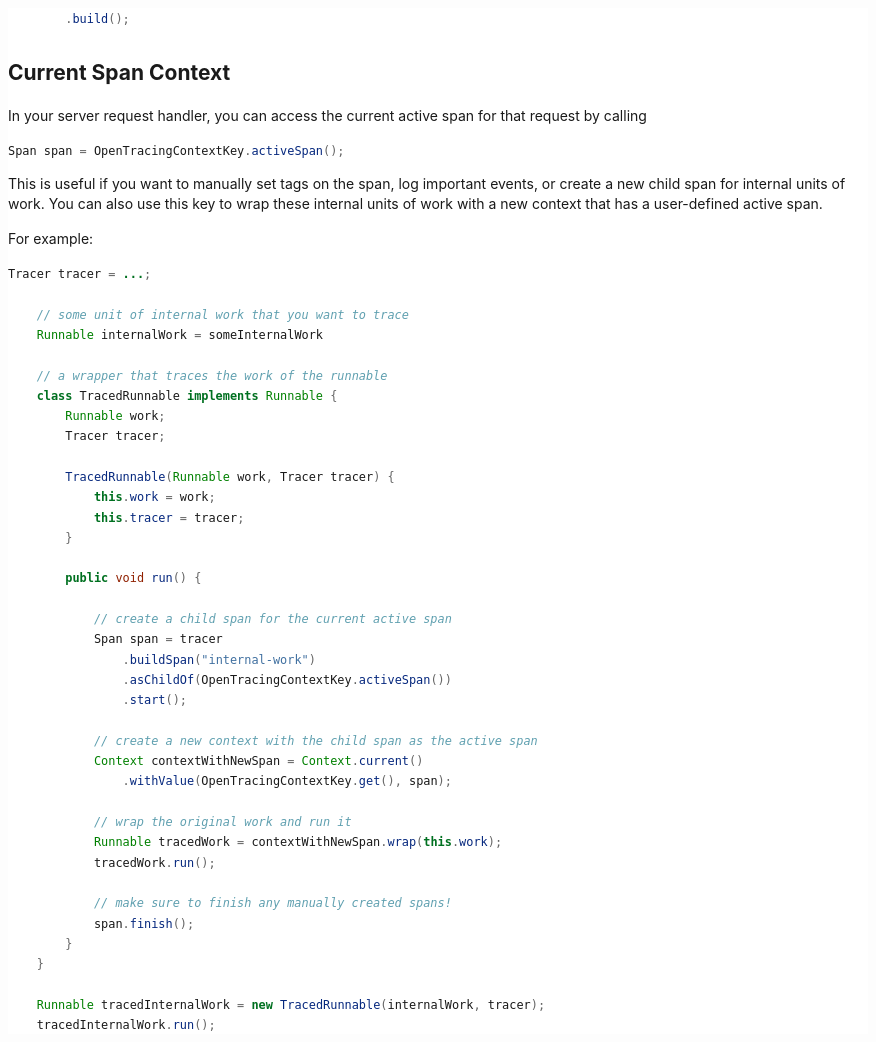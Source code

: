 ```java
        .build();
```

## Current Span Context

In your server request handler, you can access the current active span for that request by calling

```java
Span span = OpenTracingContextKey.activeSpan();
```

This is useful if you want to manually set tags on the span, log important events, or create a new child span for internal units of work. You can also use this key to wrap these internal units of work with a new context that has a user-defined active span.

For example:
```java
Tracer tracer = ...;

    // some unit of internal work that you want to trace
    Runnable internalWork = someInternalWork

    // a wrapper that traces the work of the runnable
    class TracedRunnable implements Runnable {
        Runnable work;
        Tracer tracer;

        TracedRunnable(Runnable work, Tracer tracer) {
            this.work = work;
            this.tracer = tracer;
        }

        public void run() {

            // create a child span for the current active span
            Span span = tracer
                .buildSpan("internal-work")
                .asChildOf(OpenTracingContextKey.activeSpan())
                .start();

            // create a new context with the child span as the active span
            Context contextWithNewSpan = Context.current()
                .withValue(OpenTracingContextKey.get(), span);

            // wrap the original work and run it
            Runnable tracedWork = contextWithNewSpan.wrap(this.work);
            tracedWork.run();

            // make sure to finish any manually created spans!
            span.finish();
        }
    }

    Runnable tracedInternalWork = new TracedRunnable(internalWork, tracer);
    tracedInternalWork.run();
```
